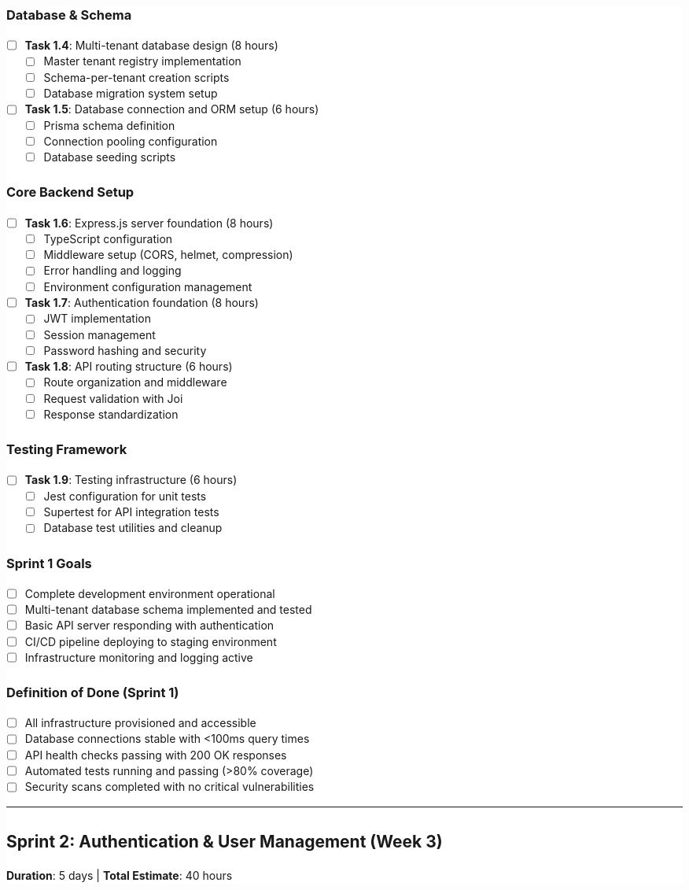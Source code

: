 ### Database & Schema
- [ ] **Task 1.4**: Multi-tenant database design (8 hours)
  - [ ] Master tenant registry implementation
  - [ ] Schema-per-tenant creation scripts
  - [ ] Database migration system setup
- [ ] **Task 1.5**: Database connection and ORM setup (6 hours)
  - [ ] Prisma schema definition
  - [ ] Connection pooling configuration
  - [ ] Database seeding scripts

### Core Backend Setup
- [ ] **Task 1.6**: Express.js server foundation (8 hours)
  - [ ] TypeScript configuration
  - [ ] Middleware setup (CORS, helmet, compression)
  - [ ] Error handling and logging
  - [ ] Environment configuration management
- [ ] **Task 1.7**: Authentication foundation (8 hours)
  - [ ] JWT implementation
  - [ ] Session management
  - [ ] Password hashing and security
- [ ] **Task 1.8**: API routing structure (6 hours)
  - [ ] Route organization and middleware
  - [ ] Request validation with Joi
  - [ ] Response standardization

### Testing Framework
- [ ] **Task 1.9**: Testing infrastructure (6 hours)
  - [ ] Jest configuration for unit tests
  - [ ] Supertest for API integration tests
  - [ ] Database test utilities and cleanup

### Sprint 1 Goals
- [ ] Complete development environment operational
- [ ] Multi-tenant database schema implemented and tested
- [ ] Basic API server responding with authentication
- [ ] CI/CD pipeline deploying to staging environment
- [ ] Infrastructure monitoring and logging active

### Definition of Done (Sprint 1)
- [ ] All infrastructure provisioned and accessible
- [ ] Database connections stable with <100ms query times
- [ ] API health checks passing with 200 OK responses
- [ ] Automated tests running and passing (>80% coverage)
- [ ] Security scans completed with no critical vulnerabilities

---

## Sprint 2: Authentication & User Management (Week 3)
**Duration**: 5 days | **Total Estimate**: 40 hours
